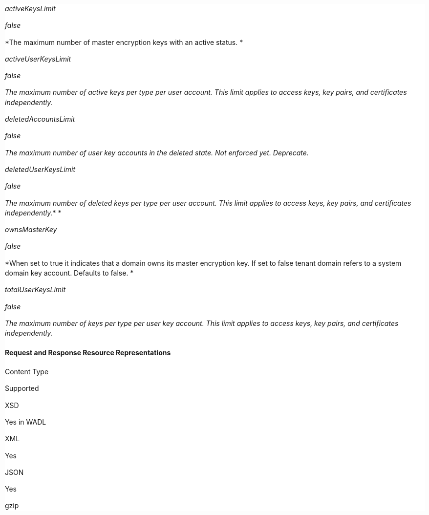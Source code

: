 *activeKeysLimit*

*false*

*The maximum number of master encryption keys with an active status. *

*activeUserKeysLimit*

*false*

*The maximum number of active keys per type per user account. This limit
applies to access keys, key pairs, and certificates independently.*

*deletedAccountsLimit*

*false*

*The maximum number of user key accounts in the deleted state. Not
enforced yet. Deprecate.*

*deletedUserKeysLimit*

*false*

*The maximum number of deleted keys per type per user account. This
limit applies to access keys, key pairs, and certificates
independently.** *

*ownsMasterKey*

*false*

*When set to true it indicates that a domain owns its master encryption
key. If set to false tenant domain refers to a system domain key
account. Defaults to false. *

*totalUserKeysLimit*

*false*

*The maximum number of keys per type per user key account. This limit
applies to access keys, key pairs, and certificates independently.*

#### **Request and Response Resource Representations**

Content Type

Supported

XSD

Yes in WADL

XML

Yes

JSON

Yes

gzip
